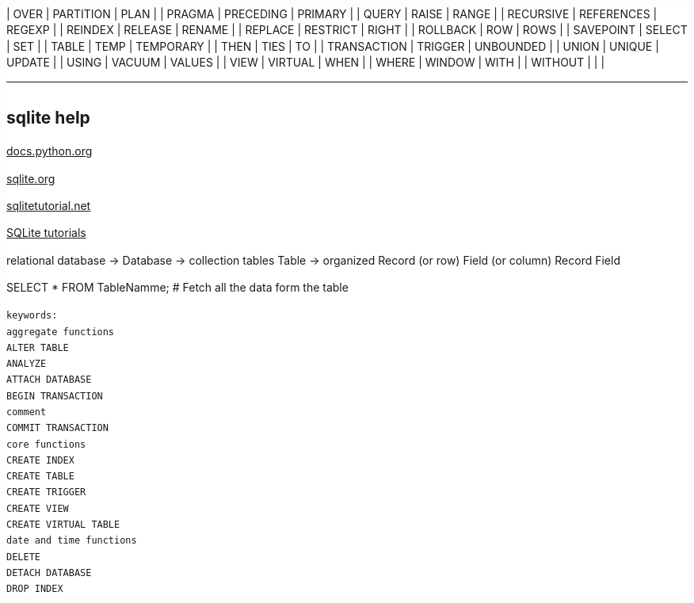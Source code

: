 | OVER | PARTITION | PLAN |
| PRAGMA | PRECEDING | PRIMARY |
| QUERY | RAISE | RANGE |
| RECURSIVE | REFERENCES | REGEXP |
| REINDEX | RELEASE | RENAME |
| REPLACE | RESTRICT | RIGHT |
| ROLLBACK | ROW | ROWS |
| SAVEPOINT | SELECT | SET |
| TABLE | TEMP | TEMPORARY |
| THEN | TIES | TO |
| TRANSACTION | TRIGGER | UNBOUNDED |
| UNION | UNIQUE | UPDATE |
| USING | VACUUM | VALUES |
| VIEW | VIRTUAL | WHEN |
| WHERE | WINDOW | WITH |
| WITHOUT | | |

---
## sqlite help

[docs.python.org](https://docs.python.org/3.8/library/sqlite3.html?highlight=sqlite#module-sqlite3)

[sqlite.org](https://www.sqlite.org/docs.html)

[sqlitetutorial.net](https://www.sqlitetutorial.net/)

[SQLite tutorials](http://sqlitetutorials.com/sqlite-intro.html#contact)

relational database ->
	Database -> collection tables
	Table -> organized Record (or row) Field (or column)
	Record
	Field


SELECT * FROM TableNamme; # Fetch all the data form the table
```
keywords:
aggregate functions
ALTER TABLE
ANALYZE
ATTACH DATABASE
BEGIN TRANSACTION
comment
COMMIT TRANSACTION
core functions
CREATE INDEX
CREATE TABLE
CREATE TRIGGER
CREATE VIEW
CREATE VIRTUAL TABLE
date and time functions
DELETE
DETACH DATABASE
DROP INDEX
```